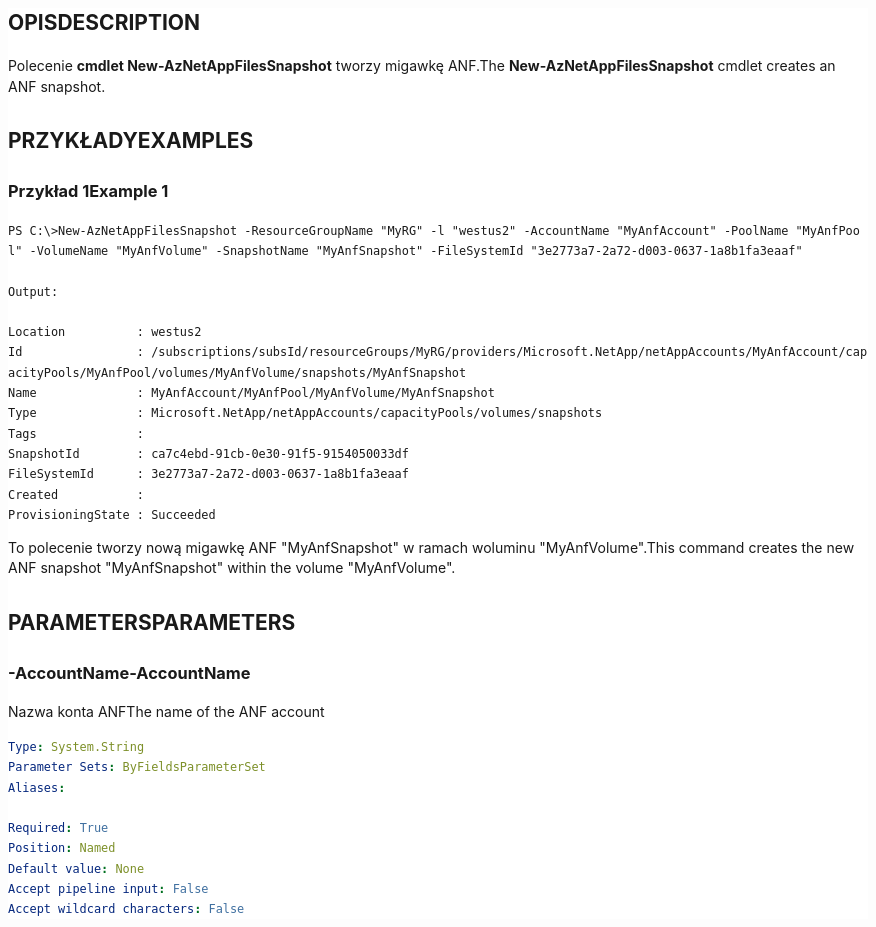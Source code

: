 ## <span data-ttu-id="49f27-107">OPIS</span><span class="sxs-lookup"><span data-stu-id="49f27-107">DESCRIPTION</span></span>
<span data-ttu-id="49f27-108">Polecenie **cmdlet New-AzNetAppFilesSnapshot** tworzy migawkę ANF.</span><span class="sxs-lookup"><span data-stu-id="49f27-108">The **New-AzNetAppFilesSnapshot** cmdlet creates an ANF snapshot.</span></span>

## <span data-ttu-id="49f27-109">PRZYKŁADY</span><span class="sxs-lookup"><span data-stu-id="49f27-109">EXAMPLES</span></span>

### <span data-ttu-id="49f27-110">Przykład 1</span><span class="sxs-lookup"><span data-stu-id="49f27-110">Example 1</span></span>
```
PS C:\>New-AzNetAppFilesSnapshot -ResourceGroupName "MyRG" -l "westus2" -AccountName "MyAnfAccount" -PoolName "MyAnfPool" -VolumeName "MyAnfVolume" -SnapshotName "MyAnfSnapshot" -FileSystemId "3e2773a7-2a72-d003-0637-1a8b1fa3eaaf"

Output:

Location          : westus2
Id                : /subscriptions/subsId/resourceGroups/MyRG/providers/Microsoft.NetApp/netAppAccounts/MyAnfAccount/capacityPools/MyAnfPool/volumes/MyAnfVolume/snapshots/MyAnfSnapshot
Name              : MyAnfAccount/MyAnfPool/MyAnfVolume/MyAnfSnapshot
Type              : Microsoft.NetApp/netAppAccounts/capacityPools/volumes/snapshots
Tags              :
SnapshotId        : ca7c4ebd-91cb-0e30-91f5-9154050033df
FileSystemId      : 3e2773a7-2a72-d003-0637-1a8b1fa3eaaf
Created           :
ProvisioningState : Succeeded
```

<span data-ttu-id="49f27-111">To polecenie tworzy nową migawkę ANF "MyAnfSnapshot" w ramach woluminu "MyAnfVolume".</span><span class="sxs-lookup"><span data-stu-id="49f27-111">This command creates the new ANF snapshot "MyAnfSnapshot" within the volume "MyAnfVolume".</span></span>

## <span data-ttu-id="49f27-112">PARAMETERS</span><span class="sxs-lookup"><span data-stu-id="49f27-112">PARAMETERS</span></span>

### <span data-ttu-id="49f27-113">-AccountName</span><span class="sxs-lookup"><span data-stu-id="49f27-113">-AccountName</span></span>
<span data-ttu-id="49f27-114">Nazwa konta ANF</span><span class="sxs-lookup"><span data-stu-id="49f27-114">The name of the ANF account</span></span>

```yaml
Type: System.String
Parameter Sets: ByFieldsParameterSet
Aliases:

Required: True
Position: Named
Default value: None
Accept pipeline input: False
Accept wildcard characters: False
```
